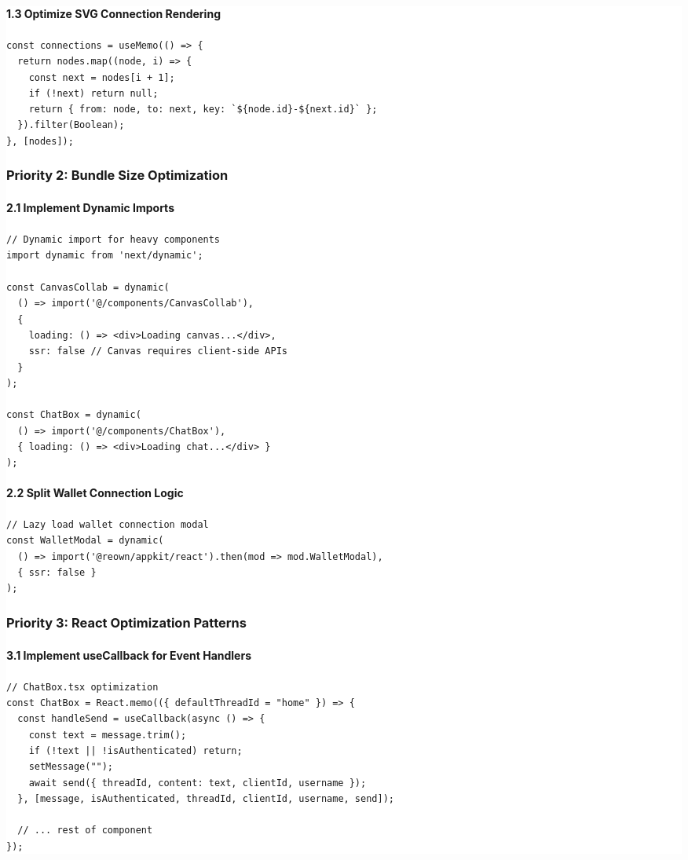 #### 1.3 Optimize SVG Connection Rendering
```tsx
const connections = useMemo(() => {
  return nodes.map((node, i) => {
    const next = nodes[i + 1];
    if (!next) return null;
    return { from: node, to: next, key: `${node.id}-${next.id}` };
  }).filter(Boolean);
}, [nodes]);
```

### Priority 2: Bundle Size Optimization

#### 2.1 Implement Dynamic Imports
```tsx
// Dynamic import for heavy components
import dynamic from 'next/dynamic';

const CanvasCollab = dynamic(
  () => import('@/components/CanvasCollab'),
  { 
    loading: () => <div>Loading canvas...</div>,
    ssr: false // Canvas requires client-side APIs
  }
);

const ChatBox = dynamic(
  () => import('@/components/ChatBox'),
  { loading: () => <div>Loading chat...</div> }
);
```

#### 2.2 Split Wallet Connection Logic
```tsx
// Lazy load wallet connection modal
const WalletModal = dynamic(
  () => import('@reown/appkit/react').then(mod => mod.WalletModal),
  { ssr: false }
);
```

### Priority 3: React Optimization Patterns

#### 3.1 Implement useCallback for Event Handlers
```tsx
// ChatBox.tsx optimization
const ChatBox = React.memo(({ defaultThreadId = "home" }) => {
  const handleSend = useCallback(async () => {
    const text = message.trim();
    if (!text || !isAuthenticated) return;
    setMessage("");
    await send({ threadId, content: text, clientId, username });
  }, [message, isAuthenticated, threadId, clientId, username, send]);
  
  // ... rest of component
});
```
